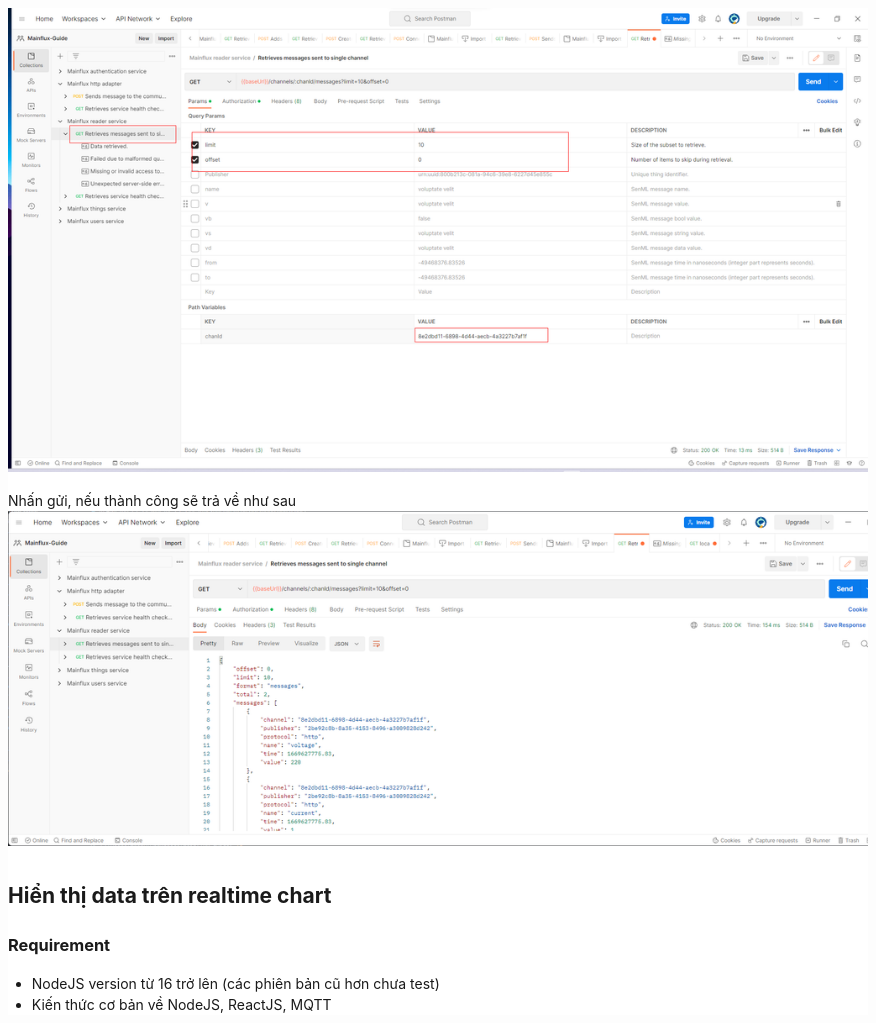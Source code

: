 ![](./asset/23.png)

Nhấn gửi, nếu thành công sẽ trả về như sau
![](./asset/24.png)

## Hiển thị data trên realtime chart

### Requirement

- NodeJS version từ 16 trở lên (các phiên bản cũ hơn chưa test)
- Kiến thức cơ bản về NodeJS, ReactJS, MQTT

